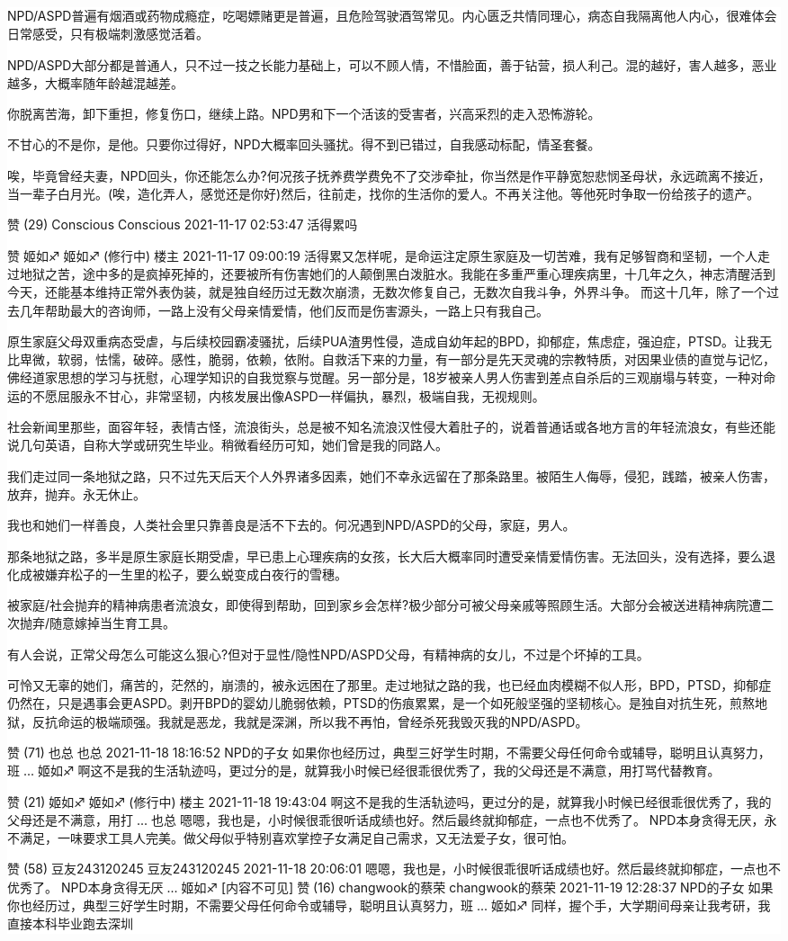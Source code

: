 NPD/ASPD普遍有烟酒或药物成瘾症，吃喝嫖赌更是普遍，且危险驾驶酒驾常见。内心匮乏共情同理心，病态自我隔离他人内心，很难体会日常感受，只有极端刺激感觉活着。

NPD/ASPD大部分都是普通人，只不过一技之长能力基础上，可以不顾人情，不惜脸面，善于钻营，损人利己。混的越好，害人越多，恶业越多，大概率随年龄越混越差。

你脱离苦海，卸下重担，修复伤口，继续上路。NPD男和下一个活该的受害者，兴高采烈的走入恐怖游轮。

不甘心的不是你，是他。只要你过得好，NPD大概率回头骚扰。得不到已错过，自我感动标配，情圣套餐。

唉，毕竟曾经夫妻，NPD回头，你还能怎么办?何况孩子抚养费学费免不了交涉牵扯，你当然是作平静宽恕悲悯圣母状，永远疏离不接近，当一辈子白月光。(唉，造化弄人，感觉还是你好)然后，往前走，找你的生活你的爱人。不再关注他。等他死时争取一份给孩子的遗产。

赞 (29)
Conscious
Conscious 2021-11-17 02:53:47
活得累吗

赞
姬如♐
姬如♐ (修行中) 楼主 2021-11-17 09:00:19
活得累又怎样呢，是命运注定原生家庭及一切苦难，我有足够智商和坚韧，一个人走过地狱之苦，途中多的是疯掉死掉的，还要被所有伤害她们的人颠倒黑白泼脏水。我能在多重严重心理疾病里，十几年之久，神志清醒活到今天，还能基本维持正常外表伪装，就是独自经历过无数次崩溃，无数次修复自己，无数次自我斗争，外界斗争。
而这十几年，除了一个过去几年帮助最大的咨询师，一路上没有父母亲情爱情，他们反而是伤害源头，一路上只有我自己。

原生家庭父母双重病态受虐，与后续校园霸凌骚扰，后续PUA渣男性侵，造成自幼年起的BPD，抑郁症，焦虑症，强迫症，PTSD。让我无比卑微，软弱，怯懦，破碎。感性，脆弱，依赖，依附。自救活下来的力量，有一部分是先天灵魂的宗教特质，对因果业债的直觉与记忆，佛经道家思想的学习与抚慰，心理学知识的自我觉察与觉醒。另一部分是，18岁被亲人男人伤害到差点自杀后的三观崩塌与转变，一种对命运的不愿屈服永不甘心，非常坚韧，内核发展出像ASPD一样偏执，暴烈，极端自我，无视规则。

社会新闻里那些，面容年轻，表情古怪，流浪街头，总是被不知名流浪汉性侵大着肚子的，说着普通话或各地方言的年轻流浪女，有些还能说几句英语，自称大学或研究生毕业。稍微看经历可知，她们曾是我的同路人。

我们走过同一条地狱之路，只不过先天后天个人外界诸多因素，她们不幸永远留在了那条路里。被陌生人侮辱，侵犯，践踏，被亲人伤害，放弃，抛弃。永无休止。

我也和她们一样善良，人类社会里只靠善良是活不下去的。何况遇到NPD/ASPD的父母，家庭，男人。

那条地狱之路，多半是原生家庭长期受虐，早已患上心理疾病的女孩，长大后大概率同时遭受亲情爱情伤害。无法回头，没有选择，要么退化成被嫌弃松子的一生里的松子，要么蜕变成白夜行的雪穗。

被家庭/社会抛弃的精神病患者流浪女，即使得到帮助，回到家乡会怎样?极少部分可被父母亲戚等照顾生活。大部分会被送进精神病院遭二次抛弃/随意嫁掉当生育工具。

有人会说，正常父母怎么可能这么狠心?但对于显性/隐性NPD/ASPD父母，有精神病的女儿，不过是个坏掉的工具。

可怜又无辜的她们，痛苦的，茫然的，崩溃的，被永远困在了那里。走过地狱之路的我，也已经血肉模糊不似人形，BPD，PTSD，抑郁症仍然在，只是遇事会更ASPD。剥开BPD的婴幼儿脆弱依赖，PTSD的伤痕累累，是一个如死般坚强的坚韧核心。是独自对抗生死，煎熬地狱，反抗命运的极端顽强。我就是恶龙，我就是深渊，所以我不再怕，曾经杀死我毁灭我的NPD/ASPD。

赞 (71)
也总
也总 2021-11-18 18:16:52
NPD的子女 如果你也经历过，典型三好学生时期，不需要父母任何命令或辅导，聪明且认真努力，班 ... 姬如♐
啊这不是我的生活轨迹吗，更过分的是，就算我小时候已经很乖很优秀了，我的父母还是不满意，用打骂代替教育。

赞 (21)
姬如♐
姬如♐ (修行中) 楼主 2021-11-18 19:43:04
啊这不是我的生活轨迹吗，更过分的是，就算我小时候已经很乖很优秀了，我的父母还是不满意，用打 ... 也总
嗯嗯，我也是，小时候很乖很听话成绩也好。然后最终就抑郁症，一点也不优秀了。
NPD本身贪得无厌，永不满足，一味要求工具人完美。做父母似乎特别喜欢掌控子女满足自己需求，又无法爱子女，很可怕。

赞 (58)
豆友243120245
豆友243120245 2021-11-18 20:06:01
嗯嗯，我也是，小时候很乖很听话成绩也好。然后最终就抑郁症，一点也不优秀了。 NPD本身贪得无厌 ... 姬如♐
[内容不可见]
赞 (16)
changwook的蔡荣
changwook的蔡荣 2021-11-19 12:28:37
NPD的子女 如果你也经历过，典型三好学生时期，不需要父母任何命令或辅导，聪明且认真努力，班 ... 姬如♐
同样，握个手，大学期间母亲让我考研，我直接本科毕业跑去深圳
